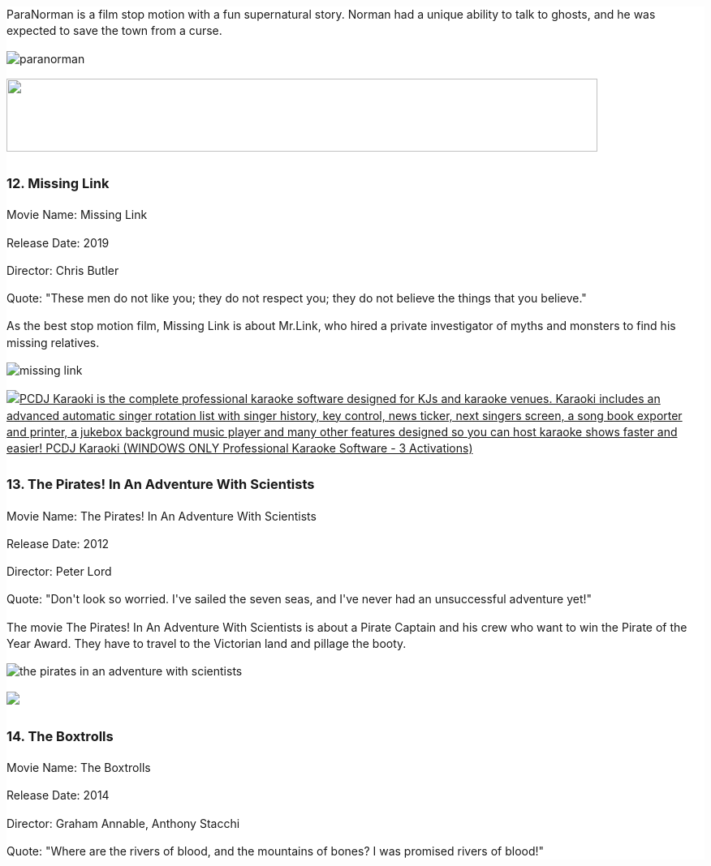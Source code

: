 ParaNorman is a film stop motion with a fun supernatural story. Norman had a unique ability to talk to ghosts, and he was expected to save the town from a curse.

![paranorman](https://images.wondershare.com/filmora/article-images/2021/stop-motion-films-11.jpg)


<a href="https://laganoo.pxf.io/c/5597632/1657399/16446" target="_top" id="1657399"><img src="//a.impactradius-go.com/display-ad/16446-1657399" border="0" alt="" width="728" height="90"/></a><img height="0" width="0" src="https://imp.pxf.io/i/5597632/1657399/16446" style="position:absolute;visibility:hidden;" border="0" />

### 12\. Missing Link

Movie Name: Missing Link

Release Date: 2019

Director: Chris Butler

Quote: "These men do not like you; they do not respect you; they do not believe the things that you believe."

As the best stop motion film, Missing Link is about Mr.Link, who hired a private investigator of myths and monsters to find his missing relatives.

![missing link](https://images.wondershare.com/filmora/article-images/2021/stop-motion-films-12.jpg)


<a href="https://shop.pcdj.com/order/checkout.php?PRODS=4698832&QTY=1&AFFILIATE=108875&CART=1"> <img src="https://secure.avangate.com/images/merchant/47f4b6321e9fd8e8f7326a6adc1a7c1e/products/karaoki-new-searchresultspane.jpg" border="0">PCDJ Karaoki is the complete professional karaoke software designed for KJs and karaoke venues. Karaoki includes an advanced automatic singer rotation list with singer history, key control, news ticker, next singers screen, a song book exporter and printer, a jukebox background music player and many other features designed so you can host karaoke shows faster and easier! 
 PCDJ Karaoki (WINDOWS ONLY Professional Karaoke Software - 3 Activations)</a>

### 13\. The Pirates! In An Adventure With Scientists

Movie Name: The Pirates! In An Adventure With Scientists

Release Date: 2012

Director: Peter Lord

Quote: "Don't look so worried. I've sailed the seven seas, and I've never had an unsuccessful adventure yet!"

The movie The Pirates! In An Adventure With Scientists is about a Pirate Captain and his crew who want to win the Pirate of the Year Award. They have to travel to the Victorian land and pillage the booty.

![the pirates in an adventure with scientists](https://images.wondershare.com/filmora/article-images/2021/stop-motion-films-13.jpg)


<a href="https://shop.copernic.com/order/checkout.php?PRODS=41033091&QTY=1&AFFILIATE=108875&CART=1"><img src="https://secure.2checkout.com/images/merchant/8d30aa96e72440759f74bd2306c1fa3d/Copernic-2023-Affiliate-728x90-Advanced.png" border="0"></a>

### 14\. The Boxtrolls

Movie Name: The Boxtrolls

Release Date: 2014

Director: Graham Annable, Anthony Stacchi

Quote: "Where are the rivers of blood, and the mountains of bones? I was promised rivers of blood!"

